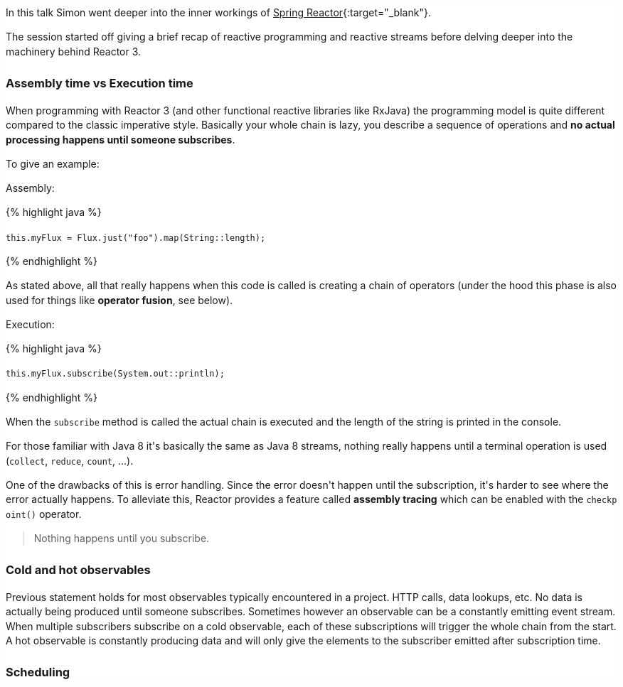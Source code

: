 In this talk Simon went deeper into the inner workings of [Spring Reactor](https://projectreactor.io/){:target="_blank"}.

The session started off giving a brief recap of reactive programming and reactive streams
before delving deeper into the machinery behind Reactor 3.

### Assembly time vs Execution time

When programming with Reactor 3 (and other functional reactive libraries like RxJava)
the programming model is quite different compared to the classic imperative style.
Basically your whole chain is lazy, you describe a sequence of operations and **no actual
processing happens until someone subscribes**.

To give an example:

Assembly:

{% highlight java %}

    this.myFlux = Flux.just("foo").map(String::length);

{% endhighlight %}

As stated above, all that really happens when this code is called is creating a chain of operators
(under the hood this phase is also used for things like **operator fusion**, see below).

Execution:

{% highlight java %}

    this.myFlux.subscribe(System.out::println);

{% endhighlight %}

When the `subscribe` method is called the actual chain is executed and the length of the string is printed in the console.

For those familiar with Java 8 it's basically the same as Java 8 streams,
nothing really happens until a terminal operation is used (`collect`, `reduce`, `count`, ...).

One of the drawbacks of this is error handling.
Since the error doesn't happen until the subscription, it's harder to see where the error actually happens.
To alleviate this, Reactor provides a feature called **assembly tracing** which can be enabled with the `checkpoint()` operator.

> Nothing happens until you subscribe.

### Cold and hot observables

Previous statement holds for most observables typically encountered in a project.
HTTP calls, data lookups, etc. No data is actually being produced until someone subscribes.
Sometimes however an observable can be a constantly emitting event stream.
When multiple subscribers subscribe on a cold observable, each of these subscriptions will trigger the whole chain from the start.
A hot observable is constantly producing data and will only give the elements to the subscriber emitted after subscription time.

### Scheduling
